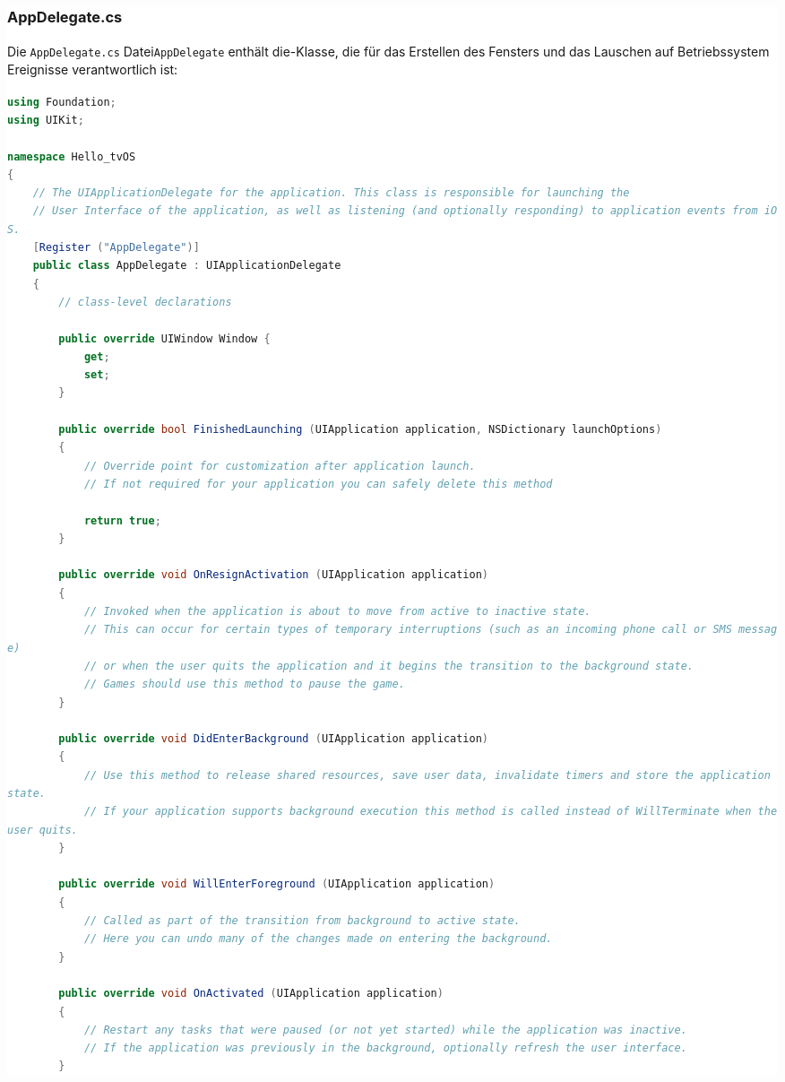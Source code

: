 ### <a name="appdelegatecs"></a>AppDelegate.cs

Die `AppDelegate.cs` Datei`AppDelegate` enthält die-Klasse, die für das Erstellen des Fensters und das Lauschen auf Betriebssystem Ereignisse verantwortlich ist:

```csharp
using Foundation;
using UIKit;

namespace Hello_tvOS
{
    // The UIApplicationDelegate for the application. This class is responsible for launching the
    // User Interface of the application, as well as listening (and optionally responding) to application events from iOS.
    [Register ("AppDelegate")]
    public class AppDelegate : UIApplicationDelegate
    {
        // class-level declarations

        public override UIWindow Window {
            get;
            set;
        }

        public override bool FinishedLaunching (UIApplication application, NSDictionary launchOptions)
        {
            // Override point for customization after application launch.
            // If not required for your application you can safely delete this method

            return true;
        }

        public override void OnResignActivation (UIApplication application)
        {
            // Invoked when the application is about to move from active to inactive state.
            // This can occur for certain types of temporary interruptions (such as an incoming phone call or SMS message)
            // or when the user quits the application and it begins the transition to the background state.
            // Games should use this method to pause the game.
        }

        public override void DidEnterBackground (UIApplication application)
        {
            // Use this method to release shared resources, save user data, invalidate timers and store the application state.
            // If your application supports background execution this method is called instead of WillTerminate when the user quits.
        }

        public override void WillEnterForeground (UIApplication application)
        {
            // Called as part of the transition from background to active state.
            // Here you can undo many of the changes made on entering the background.
        }

        public override void OnActivated (UIApplication application)
        {
            // Restart any tasks that were paused (or not yet started) while the application was inactive.
            // If the application was previously in the background, optionally refresh the user interface.
        }
```